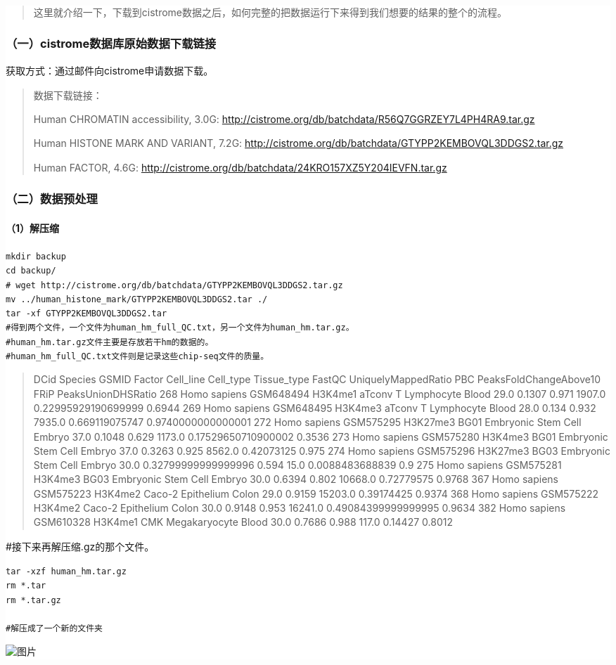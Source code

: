 > 这里就介绍一下，下载到cistrome数据之后，如何完整的把数据运行下来得到我们想要的结果的整个的流程。

### （一）cistrome数据库原始数据下载链接

获取方式：通过邮件向cistrome申请数据下载。

> 数据下载链接：
>
>Human CHROMATIN accessibility, 3.0G: http://cistrome.org/db/batchdata/R56Q7GGRZEY7L4PH4RA9.tar.gz
>
>Human HISTONE MARK AND VARIANT, 7.2G: http://cistrome.org/db/batchdata/GTYPP2KEMBOVQL3DDGS2.tar.gz
>
>Human FACTOR, 4.6G: http://cistrome.org/db/batchdata/24KRO157XZ5Y204IEVFN.tar.gz

### （二）数据预处理

#### （1）解压缩
```shell
mkdir backup
cd backup/
# wget http://cistrome.org/db/batchdata/GTYPP2KEMBOVQL3DDGS2.tar.gz
mv ../human_histone_mark/GTYPP2KEMBOVQL3DDGS2.tar ./
tar -xf GTYPP2KEMBOVQL3DDGS2.tar
#得到两个文件，一个文件为human_hm_full_QC.txt，另一个文件为human_hm.tar.gz。
#human_hm.tar.gz文件主要是存放若干hm的数据的。
#human_hm_full_QC.txt文件则是记录这些chip-seq文件的质量。
```
>DCid    Species GSMID   Factor  Cell_line       Cell_type       Tissue_type     FastQC  UniquelyMappedRatio     PBC     PeaksFoldChangeAbove10  FRiP    PeaksUnionDHSRatio
>268     Homo sapiens    GSM648494       H3K4me1 aTconv  T Lymphocyte    Blood   29.0    0.1307  0.971   1907.0  0.22995929190699999     0.6944
>269     Homo sapiens    GSM648495       H3K4me3 aTconv  T Lymphocyte    Blood   28.0    0.134   0.932   7935.0  0.669119075747  0.9740000000000001
>272     Homo sapiens    GSM575295       H3K27me3        BG01    Embryonic Stem Cell     Embryo  37.0    0.1048  0.629   1173.0  0.17529650710900002     0.3536
>273     Homo sapiens    GSM575280       H3K4me3 BG01    Embryonic Stem Cell     Embryo  37.0    0.3263  0.925   8562.0  0.42073125      0.975
>274     Homo sapiens    GSM575296       H3K27me3        BG03    Embryonic Stem Cell     Embryo  30.0    0.32799999999999996     0.594   15.0    0.0088483688839 0.9
>275     Homo sapiens    GSM575281       H3K4me3 BG03    Embryonic Stem Cell     Embryo  30.0    0.6394  0.802   10668.0 0.72779575      0.9768
>367     Homo sapiens    GSM575223       H3K4me2 Caco-2  Epithelium      Colon   29.0    0.9159          15203.0 0.39174425      0.9374
>368     Homo sapiens    GSM575222       H3K4me2 Caco-2  Epithelium      Colon   30.0    0.9148  0.953   16241.0 0.49084399999999995     0.9634
>382     Homo sapiens    GSM610328       H3K4me1 CMK     Megakaryocyte   Blood   30.0    0.7686  0.988   117.0   0.14427 0.8012

#接下来再解压缩.gz的那个文件。

```
tar -xzf human_hm.tar.gz
rm *.tar
rm *.tar.gz

#解压成了一个新的文件夹
```
![图片](https://user-images.githubusercontent.com/55335232/187350636-c1f4fc82-e33f-4a8c-ab75-1f4ebea36172.png)
